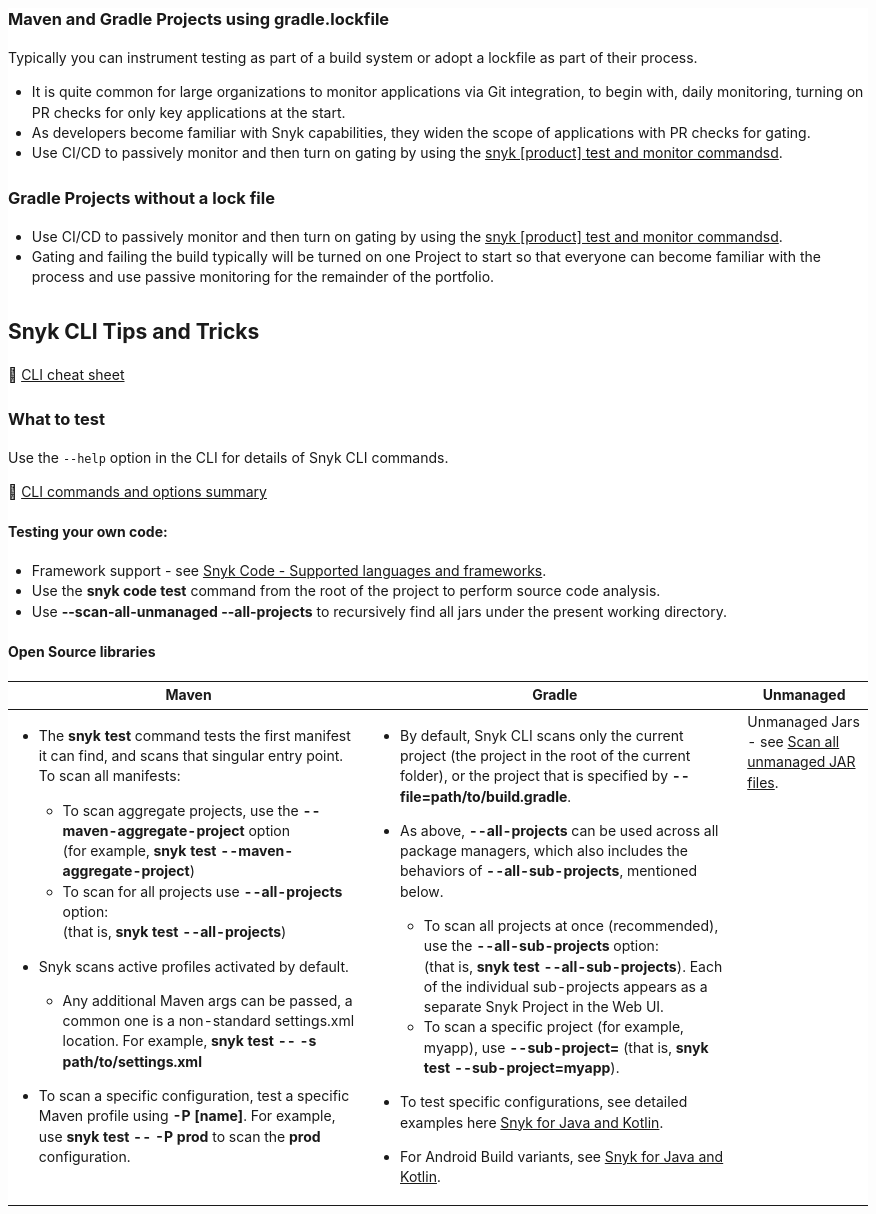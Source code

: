 ### **Maven and Gradle Projects using gradle.lockfile**

Typically you can instrument testing as part of a build system or adopt a lockfile as part of their process.

* It is quite common for large organizations to monitor applications via Git integration, to begin with, daily monitoring, turning on PR checks for only key applications at the start.
* As developers become familiar with Snyk capabilities, they widen the scope of applications with PR checks for gating.
* Use CI/CD to passively monitor and then turn on gating by using the [snyk \[product\] test and monitor commandsd](../../scm-ide-and-ci-cd-workflow-and-integrations/snyk-ci-cd-integrations/snyk-ci-cd-integration-deployment-and-strategies/snyk-test-and-snyk-monitor-in-ci-cd-integration.md).

### Gradle Projects without a lock file

* Use CI/CD to passively monitor and then turn on gating by using the [snyk \[product\] test and monitor commandsd](../../scm-ide-and-ci-cd-workflow-and-integrations/snyk-ci-cd-integrations/snyk-ci-cd-integration-deployment-and-strategies/snyk-test-and-snyk-monitor-in-ci-cd-integration.md).
* Gating and failing the build typically will be turned on one Project to start so that everyone can become familiar with the process and use passive monitoring for the remainder of the portfolio.

## Snyk CLI Tips and Tricks

:link: [CLI cheat sheet](https://snyk.io/blog/snyk-cli-cheat-sheet/)

### What to test

Use the `--help` option in the CLI for details of Snyk CLI commands.

:link: [CLI commands and options summary](../../snyk-cli/cli-commands-and-options-summary.md)

#### Testing your own code:

* Framework support - see [Snyk Code - Supported languages and frameworks](../).
* Use the **snyk code test** command from the root of the project to perform source code analysis.
* Use **--scan-all-unmanaged --all-projects** to recursively find all jars under the present working directory.

#### Open Source libraries

<table data-full-width="true"><thead><tr><th>Maven</th><th>Gradle</th><th>Unmanaged</th></tr></thead><tbody><tr><td><ul><li><p>The <strong>snyk test</strong> command tests the first manifest it can find, and scans that singular entry point. To scan all manifests:</p><ul><li>To scan aggregate projects, use the <strong>--maven-aggregate-project</strong> option<br>(for example, <strong>snyk test --maven-aggregate-project</strong>)</li><li>To scan for all projects use <strong>--all-projects</strong> option:<br>(that is, <strong>snyk test --all-projects</strong>)</li></ul></li></ul><ul><li><p>Snyk scans active profiles activated by default.</p><ul><li>Any additional Maven args can be passed, a common one is a non-standard settings.xml location. For example, <strong>snyk test -- -s path/to/settings.xml</strong></li></ul></li></ul><ul><li>To scan a specific configuration, test a specific Maven profile using <strong>-P [name]</strong>. For example, use <strong>snyk test -- -P prod</strong> to scan the <strong>prod</strong> configuration.</li></ul></td><td><ul><li>By default, Snyk CLI scans only the current project (the project in the root of the current folder), or the project that is specified by <strong>--file=path/to/build.gradle</strong>.</li></ul><ul><li><p>As above, <strong>--all-projects</strong> can be used across all package managers, which also includes the behaviors of <strong>--all-sub-projects</strong>, mentioned below.</p><ul><li>To scan all projects at once (recommended), use the <strong>--all-sub-projects</strong> option:<br>(that is, <strong>snyk test --all-sub-projects</strong>). Each of the individual sub-projects appears as a separate Snyk Project in the Web UI.</li><li>To scan a specific project (for example, myapp), use <strong>--sub-project=</strong> (that is, <strong>snyk test --sub-project=myapp</strong>).</li></ul></li></ul><ul><li>To test specific configurations, see detailed examples here <a href="./">Snyk for Java and Kotlin</a>.</li></ul><ul><li>For Android Build variants, see <a href="./">Snyk for Java and Kotlin</a>.</li></ul></td><td>Unmanaged Jars - see <a href="../../snyk-cli/test-for-vulnerabilities/scan-all-unmanaged-jar-files.md">Scan all unmanaged JAR files</a>.</td></tr></tbody></table>


[^1]: this makes it look like Kotlin is a separate tool like Maven or Gradle. I'd remove the heading, the supported build files are part of Gradle